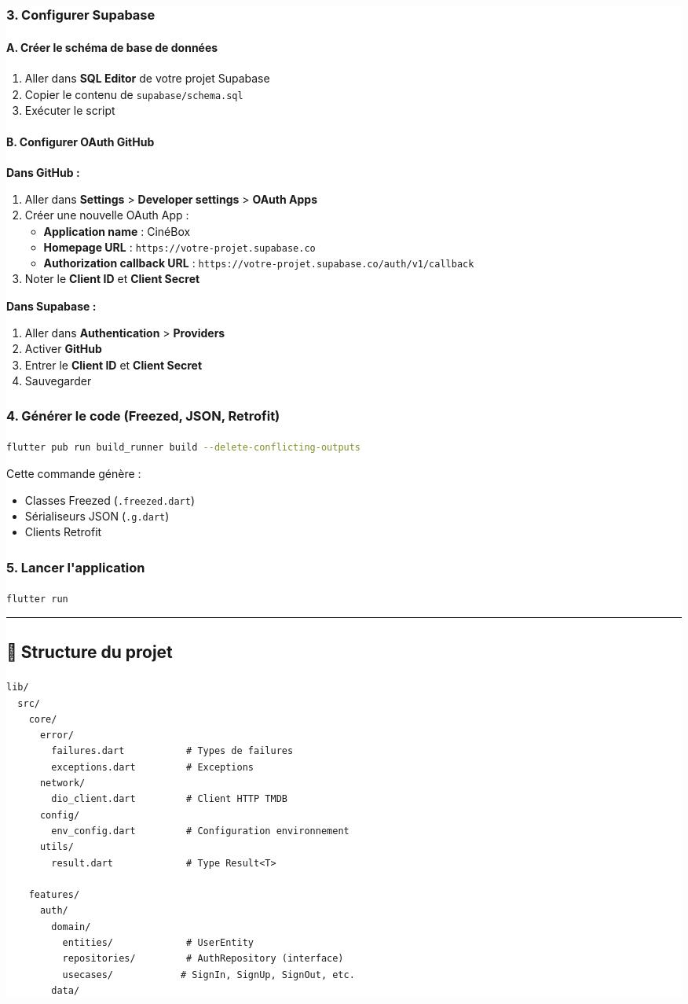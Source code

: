 ### 3. Configurer Supabase

#### A. Créer le schéma de base de données

1. Aller dans **SQL Editor** de votre projet Supabase
2. Copier le contenu de `supabase/schema.sql`
3. Exécuter le script

#### B. Configurer OAuth GitHub

**Dans GitHub :**
1. Aller dans **Settings** > **Developer settings** > **OAuth Apps**
2. Créer une nouvelle OAuth App :
   - **Application name** : CinéBox
   - **Homepage URL** : `https://votre-projet.supabase.co`
   - **Authorization callback URL** : `https://votre-projet.supabase.co/auth/v1/callback`
3. Noter le **Client ID** et **Client Secret**

**Dans Supabase :**
1. Aller dans **Authentication** > **Providers**
2. Activer **GitHub**
3. Entrer le **Client ID** et **Client Secret**
4. Sauvegarder

### 4. Générer le code (Freezed, JSON, Retrofit)

```bash
flutter pub run build_runner build --delete-conflicting-outputs
```

Cette commande génère :
- Classes Freezed (`.freezed.dart`)
- Sérialiseurs JSON (`.g.dart`)
- Clients Retrofit

### 5. Lancer l'application

```bash
flutter run
```

---

## 📁 Structure du projet

```
lib/
  src/
    core/
      error/
        failures.dart           # Types de failures
        exceptions.dart         # Exceptions
      network/
        dio_client.dart         # Client HTTP TMDB
      config/
        env_config.dart         # Configuration environnement
      utils/
        result.dart             # Type Result<T>
    
    features/
      auth/
        domain/
          entities/             # UserEntity
          repositories/         # AuthRepository (interface)
          usecases/            # SignIn, SignUp, SignOut, etc.
        data/
```